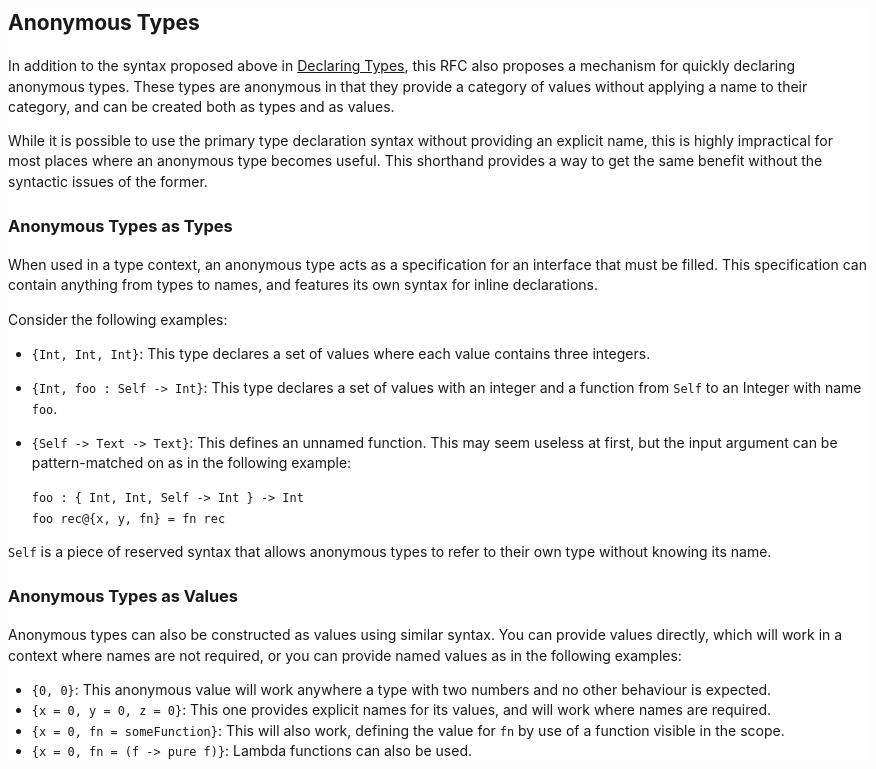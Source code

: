 ## Anonymous Types

In addition to the syntax proposed above in [Declaring Types](#declaring-types),
this RFC also proposes a mechanism for quickly declaring anonymous types. These
types are anonymous in that they provide a category of values without applying a
name to their category, and can be created both as types and as values.

While it is possible to use the primary type declaration syntax without
providing an explicit name, this is highly impractical for most places where an
anonymous type becomes useful. This shorthand provides a way to get the same
benefit without the syntactic issues of the former.

### Anonymous Types as Types

When used in a type context, an anonymous type acts as a specification for an
interface that must be filled. This specification can contain anything from
types to names, and features its own syntax for inline declarations.

Consider the following examples:

- `{Int, Int, Int}`: This type declares a set of values where each value
  contains three integers.
- `{Int, foo : Self -> Int}`: This type declares a set of values with an integer
  and a function from `Self` to an Integer with name `foo`.
- `{Self -> Text -> Text}`: This defines an unnamed function. This may seem
  useless at first, but the input argument can be pattern-matched on as in the
  following example:

  ```
  foo : { Int, Int, Self -> Int } -> Int
  foo rec@{x, y, fn} = fn rec
  ```

`Self` is a piece of reserved syntax that allows anonymous types to refer to
their own type without knowing its name.

### Anonymous Types as Values

Anonymous types can also be constructed as values using similar syntax. You can
provide values directly, which will work in a context where names are not
required, or you can provide named values as in the following examples:

- `{0, 0}`: This anonymous value will work anywhere a type with two numbers and
  no other behaviour is expected.
- `{x = 0, y = 0, z = 0}`: This one provides explicit names for its values, and
  will work where names are required.
- `{x = 0, fn = someFunction}`: This will also work, defining the value for `fn`
  by use of a function visible in the scope.
- `{x = 0, fn = (f -> pure f)}`: Lambda functions can also be used.

